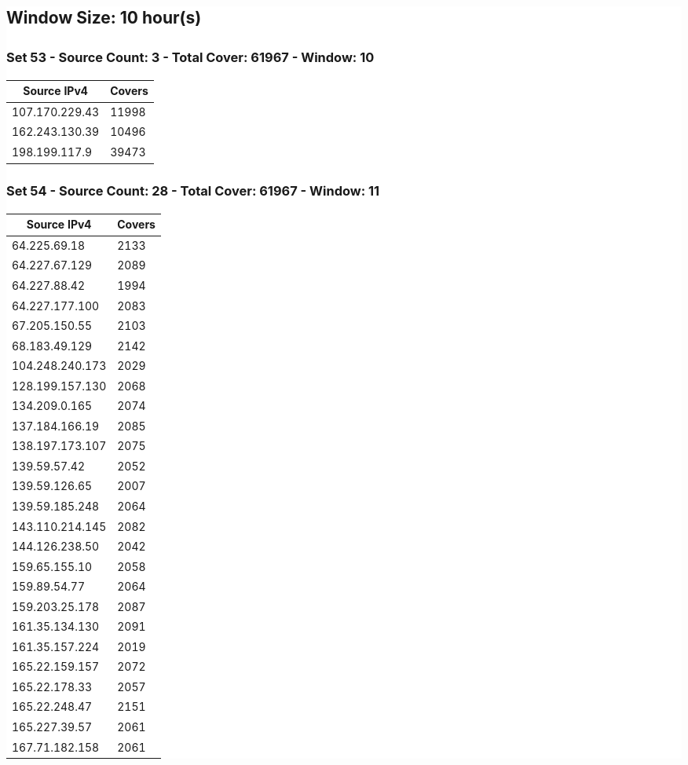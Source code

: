 ## Window Size: 10 hour(s)

### Set 53 - Source Count: 3 - Total Cover: 61967 - Window: 10

| Source IPv4 | Covers |
| --- | --- |
| 107.170.229.43 | 11998 |
| 162.243.130.39 | 10496 |
| 198.199.117.9 | 39473 |

### Set 54 - Source Count: 28 - Total Cover: 61967 - Window: 11

| Source IPv4 | Covers |
| --- | --- |
| 64.225.69.18 | 2133 |
| 64.227.67.129 | 2089 |
| 64.227.88.42 | 1994 |
| 64.227.177.100 | 2083 |
| 67.205.150.55 | 2103 |
| 68.183.49.129 | 2142 |
| 104.248.240.173 | 2029 |
| 128.199.157.130 | 2068 |
| 134.209.0.165 | 2074 |
| 137.184.166.19 | 2085 |
| 138.197.173.107 | 2075 |
| 139.59.57.42 | 2052 |
| 139.59.126.65 | 2007 |
| 139.59.185.248 | 2064 |
| 143.110.214.145 | 2082 |
| 144.126.238.50 | 2042 |
| 159.65.155.10 | 2058 |
| 159.89.54.77 | 2064 |
| 159.203.25.178 | 2087 |
| 161.35.134.130 | 2091 |
| 161.35.157.224 | 2019 |
| 165.22.159.157 | 2072 |
| 165.22.178.33 | 2057 |
| 165.22.248.47 | 2151 |
| 165.227.39.57 | 2061 |
| 167.71.182.158 | 2061 |